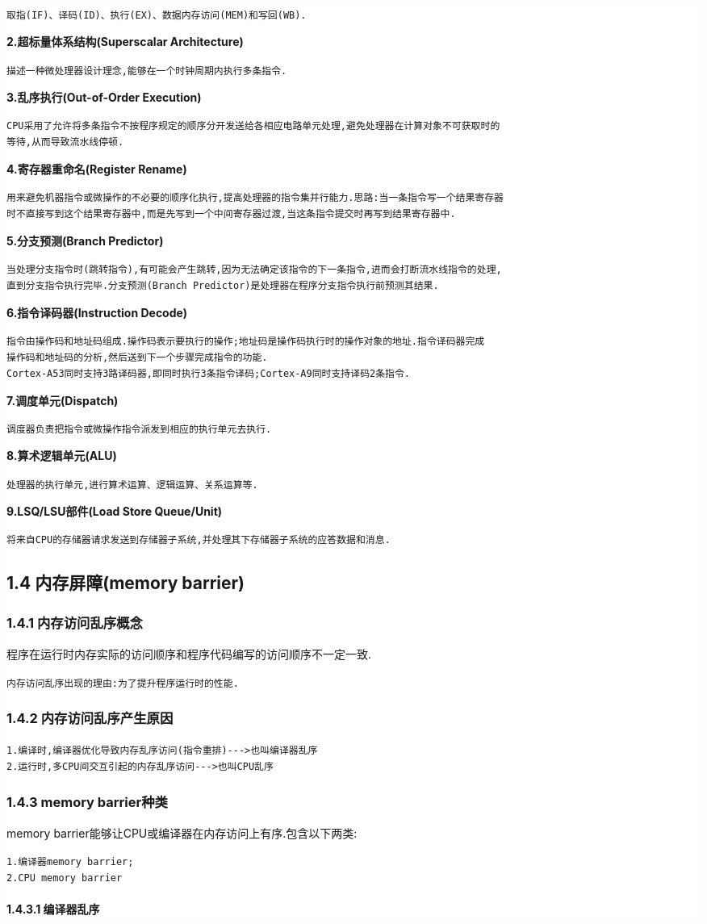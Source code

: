 	取指(IF)、译码(ID)、执行(EX)、数据内存访问(MEM)和写回(WB).

**2.超标量体系结构(Superscalar Architecture)**

	描述一种微处理器设计理念,能够在一个时钟周期内执行多条指令.

**3.乱序执行(Out-of-Order Execution)**

	CPU采用了允许将多条指令不按程序规定的顺序分开发送给各相应电路单元处理,避免处理器在计算对象不可获取时的
	等待,从而导致流水线停顿.

**4.寄存器重命名(Register Rename)**

	用来避免机器指令或微操作的不必要的顺序化执行,提高处理器的指令集并行能力.思路:当一条指令写一个结果寄存器
	时不直接写到这个结果寄存器中,而是先写到一个中间寄存器过渡,当这条指令提交时再写到结果寄存器中.

**5.分支预测(Branch Predictor)**

	当处理分支指令时(跳转指令),有可能会产生跳转,因为无法确定该指令的下一条指令,进而会打断流水线指令的处理,
	直到分支指令执行完毕.分支预测(Branch Predictor)是处理器在程序分支指令执行前预测其结果.

**6.指令译码器(Instruction Decode)**

	指令由操作码和地址码组成.操作码表示要执行的操作;地址码是操作码执行时的操作对象的地址.指令译码器完成
	操作码和地址码的分析,然后送到下一个步骤完成指令的功能.
	Cortex-A53同时支持3路译码器,即同时执行3条指令译码;Cortex-A9同时支持译码2条指令.

**7.调度单元(Dispatch)**

	调度器负责把指令或微操作指令派发到相应的执行单元去执行.

**8.算术逻辑单元(ALU)**

	处理器的执行单元,进行算术运算、逻辑运算、关系运算等.

**9.LSQ/LSU部件(Load Store Queue/Unit)**

	将来自CPU的存储器请求发送到存储器子系统,并处理其下存储器子系统的应答数据和消息.

## 1.4 内存屏障(memory barrier)

### 1.4.1 内存访问乱序概念

程序在运行时内存实际的访问顺序和程序代码编写的访问顺序不一定一致.

	内存访问乱序出现的理由:为了提升程序运行时的性能.

### 1.4.2 内存访问乱序产生原因

	1.编译时,编译器优化导致内存乱序访问(指令重排)--->也叫编译器乱序
	2.运行时,多CPU间交互引起的内存乱序访问--->也叫CPU乱序

### 1.4.3 memory barrier种类

memory barrier能够让CPU或编译器在内存访问上有序.包含以下两类:

	1.编译器memory barrier;
	2.CPU memory barrier

#### 1.4.3.1 编译器乱序
